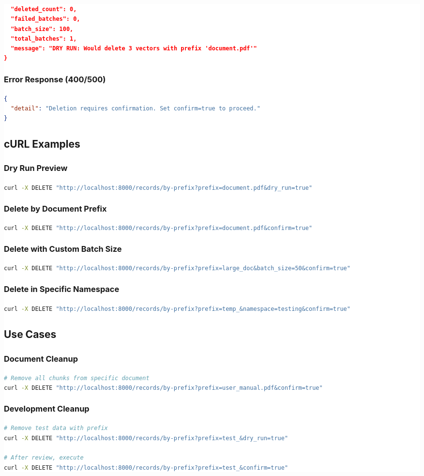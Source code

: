 ```json
  "deleted_count": 0,
  "failed_batches": 0,
  "batch_size": 100,
  "total_batches": 1,
  "message": "DRY RUN: Would delete 3 vectors with prefix 'document.pdf'"
}
```

### Error Response (400/500)
```json
{
  "detail": "Deletion requires confirmation. Set confirm=true to proceed."
}
```

## cURL Examples

### Dry Run Preview
```bash
curl -X DELETE "http://localhost:8000/records/by-prefix?prefix=document.pdf&dry_run=true"
```

### Delete by Document Prefix
```bash
curl -X DELETE "http://localhost:8000/records/by-prefix?prefix=document.pdf&confirm=true"
```

### Delete with Custom Batch Size
```bash
curl -X DELETE "http://localhost:8000/records/by-prefix?prefix=large_doc&batch_size=50&confirm=true"
```

### Delete in Specific Namespace
```bash
curl -X DELETE "http://localhost:8000/records/by-prefix?prefix=temp_&namespace=testing&confirm=true"
```

## Use Cases

### Document Cleanup
```bash
# Remove all chunks from specific document
curl -X DELETE "http://localhost:8000/records/by-prefix?prefix=user_manual.pdf&confirm=true"
```

### Development Cleanup
```bash
# Remove test data with prefix
curl -X DELETE "http://localhost:8000/records/by-prefix?prefix=test_&dry_run=true"

# After review, execute
curl -X DELETE "http://localhost:8000/records/by-prefix?prefix=test_&confirm=true"
```
